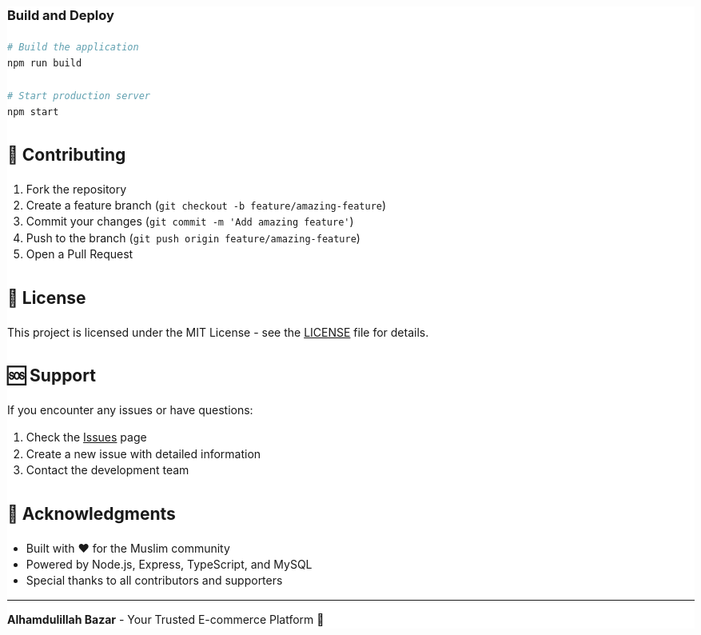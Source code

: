 ### Build and Deploy

```bash
# Build the application
npm run build

# Start production server
npm start
```

## 🤝 Contributing

1. Fork the repository
2. Create a feature branch (`git checkout -b feature/amazing-feature`)
3. Commit your changes (`git commit -m 'Add amazing feature'`)
4. Push to the branch (`git push origin feature/amazing-feature`)
5. Open a Pull Request

## 📝 License

This project is licensed under the MIT License - see the [LICENSE](LICENSE) file for details.

## 🆘 Support

If you encounter any issues or have questions:

1. Check the [Issues](https://github.com/your-repo/issues) page
2. Create a new issue with detailed information
3. Contact the development team

## 🙏 Acknowledgments

- Built with ❤️ for the Muslim community
- Powered by Node.js, Express, TypeScript, and MySQL
- Special thanks to all contributors and supporters

---

**Alhamdulillah Bazar** - Your Trusted E-commerce Platform 🛒 